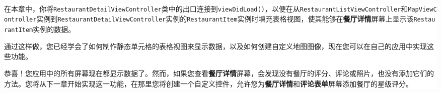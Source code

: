 在本章中，你将`RestaurantDetailViewController`类中的出口连接到`viewDidLoad()`，以便在从`RestaurantListViewController`和`MapViewController`实例到`RestaurantDetailViewController`实例的`RestaurantItem`实例时填充表格视图，使其能够在**餐厅详情**屏幕上显示该`RestaurantItem`实例的数据。

通过这样做，您已经学会了如何制作静态单元格的表格视图来显示数据，以及如何创建自定义地图图像，现在您可以在自己的应用中实现这些功能。

恭喜！您应用中的所有屏幕现在都显示数据了。然而，如果您查看**餐厅详情**屏幕，会发现没有餐厅的评分、评论或照片，也没有添加它们的方法。您将从下一章开始实现这一功能，在那里您将创建一个自定义控件，允许您为**餐厅详情**和**评论表单**屏幕添加餐厅的星级评分。
